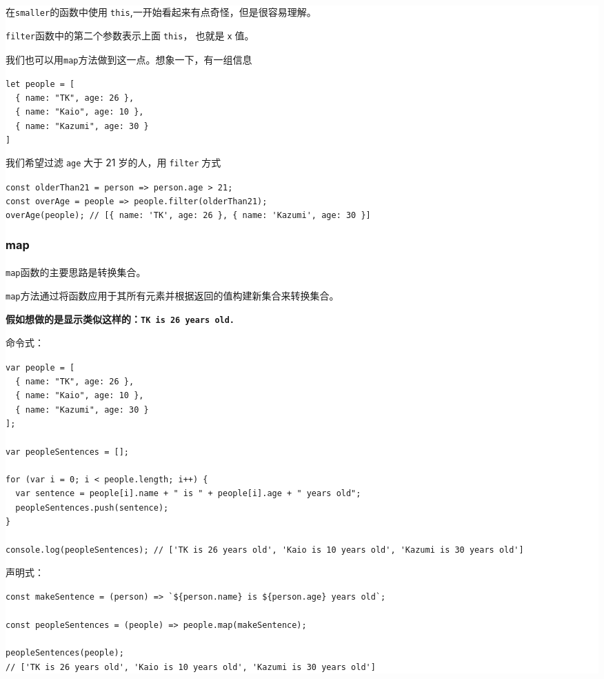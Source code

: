 在`smaller`的函数中使用 `this`,一开始看起来有点奇怪，但是很容易理解。

`filter`函数中的第二个参数表示上面 `this`， 也就是 `x` 值。

我们也可以用`map`方法做到这一点。想象一下，有一组信息

```
let people = [
  { name: "TK", age: 26 },
  { name: "Kaio", age: 10 },
  { name: "Kazumi", age: 30 }
]
```

我们希望过滤 `age` 大于 21 岁的人，用 `filter` 方式

```
const olderThan21 = person => person.age > 21;
const overAge = people => people.filter(olderThan21);
overAge(people); // [{ name: 'TK', age: 26 }, { name: 'Kazumi', age: 30 }]
```

### map

`map`函数的主要思路是转换集合。

`map`方法通过将函数应用于其所有元素并根据返回的值构建新集合来转换集合。

**假如想做的是显示类似这样的：`TK is 26 years old.`**

命令式：

```
var people = [
  { name: "TK", age: 26 },
  { name: "Kaio", age: 10 },
  { name: "Kazumi", age: 30 }
];

var peopleSentences = [];

for (var i = 0; i < people.length; i++) {
  var sentence = people[i].name + " is " + people[i].age + " years old";
  peopleSentences.push(sentence);
}

console.log(peopleSentences); // ['TK is 26 years old', 'Kaio is 10 years old', 'Kazumi is 30 years old']
```

声明式：

```
const makeSentence = (person) => `${person.name} is ${person.age} years old`;

const peopleSentences = (people) => people.map(makeSentence);
  
peopleSentences(people);
// ['TK is 26 years old', 'Kaio is 10 years old', 'Kazumi is 30 years old']
```
